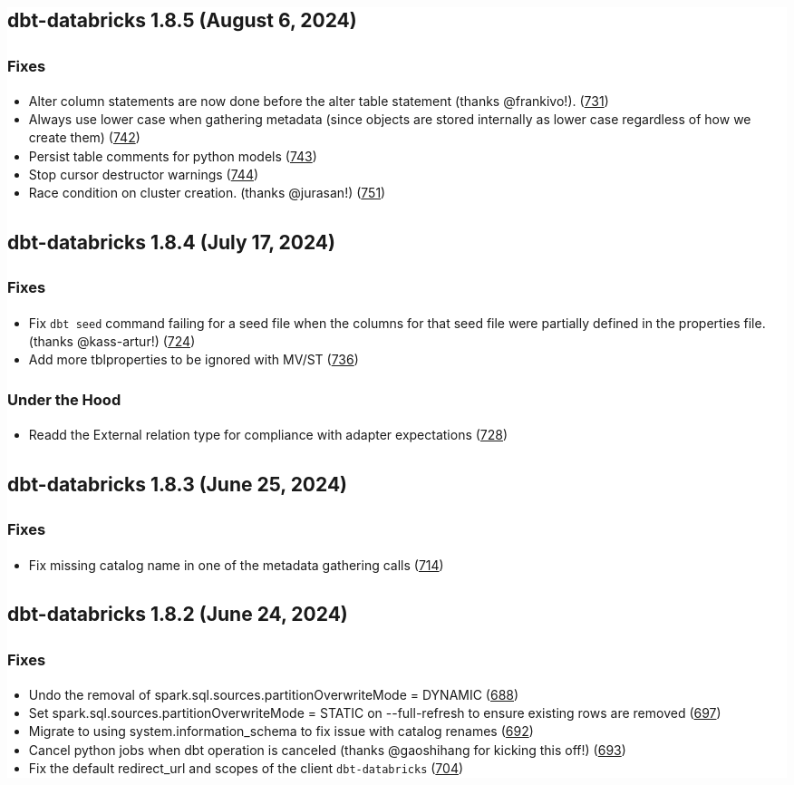 ## dbt-databricks 1.8.5 (August 6, 2024)

### Fixes

- Alter column statements are now done before the alter table statement (thanks @frankivo!). ([731](https://github.com/databricks/dbt-databricks/pull/731))
- Always use lower case when gathering metadata (since objects are stored internally as lower case regardless of how we create them) ([742](https://github.com/databricks/dbt-databricks/pull/742))
- Persist table comments for python models ([743](https://github.com/databricks/dbt-databricks/pull/743))
- Stop cursor destructor warnings ([744](https://github.com/databricks/dbt-databricks/pull/744))
- Race condition on cluster creation. (thanks @jurasan!) ([751](https://github.com/databricks/dbt-databricks/pull/751))

## dbt-databricks 1.8.4 (July 17, 2024)

### Fixes

- Fix `dbt seed` command failing for a seed file when the columns for that seed file were partially defined in the properties file. (thanks @kass-artur!) ([724](https://github.com/databricks/dbt-databricks/pull/724))
- Add more tblproperties to be ignored with MV/ST ([736](https://github.com/databricks/dbt-databricks/pull/736))

### Under the Hood

- Readd the External relation type for compliance with adapter expectations ([728](https://github.com/databricks/dbt-databricks/pull/728))

## dbt-databricks 1.8.3 (June 25, 2024)

### Fixes

- Fix missing catalog name in one of the metadata gathering calls ([714](https://github.com/databricks/dbt-databricks/pull/714))

## dbt-databricks 1.8.2 (June 24, 2024)

### Fixes

- Undo the removal of spark.sql.sources.partitionOverwriteMode = DYNAMIC ([688](https://github.com/databricks/dbt-databricks/pull/688))
- Set spark.sql.sources.partitionOverwriteMode = STATIC on --full-refresh to ensure existing rows are removed ([697](https://github.com/databricks/dbt-databricks/pull/697))
- Migrate to using system.information_schema to fix issue with catalog renames ([692](https://github.com/databricks/dbt-databricks/pull/692))
- Cancel python jobs when dbt operation is canceled (thanks @gaoshihang for kicking this off!) ([693](https://github.com/databricks/dbt-databricks/pull/693))
- Fix the default redirect_url and scopes of the client `dbt-databricks` ([704](https://github.com/databricks/dbt-databricks/pull/704))
